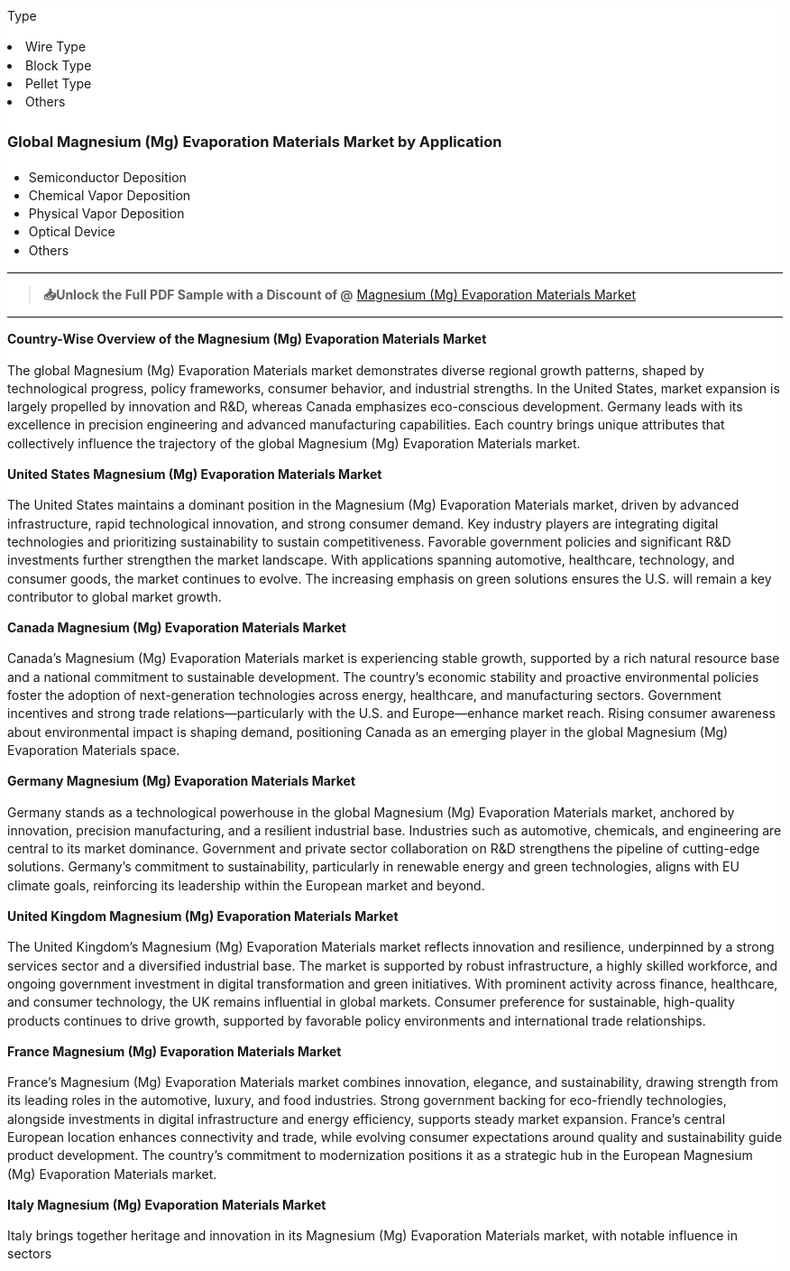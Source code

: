 Type</li><li>Wire Type</li><li>Block Type</li><li>Pellet Type</li><li>Others</li></ul><h3>Global Magnesium (Mg) Evaporation Materials Market by Application</h3><ul><li>Semiconductor Deposition</li><li>Chemical Vapor Deposition</li><li>Physical Vapor Deposition</li><li>Optical Device</li><li>Others</li></ul></p><hr /><blockquote><p><strong>📥Unlock the Full PDF Sample with a Discount of @</strong> <a href="https://www.marketresearchintellect.com/ask-for-discount/?rid=941378&amp;utm_source=Github-April&amp;utm_medium=019">Magnesium (Mg) Evaporation Materials Market</a></p></blockquote><hr /><p class="" data-start="217" data-end="261"><strong data-start="217" data-end="261">Country-Wise Overview of the Magnesium (Mg) Evaporation Materials Market</strong></p><p class="" data-start="263" data-end="774">The global Magnesium (Mg) Evaporation Materials market demonstrates diverse regional growth patterns, shaped by technological progress, policy frameworks, consumer behavior, and industrial strengths. In the United States, market expansion is largely propelled by innovation and R&amp;D, whereas Canada emphasizes eco-conscious development. Germany leads with its excellence in precision engineering and advanced manufacturing capabilities. Each country brings unique attributes that collectively influence the trajectory of the global Magnesium (Mg) Evaporation Materials market.</p><p class="" data-start="776" data-end="1421"><strong data-start="776" data-end="805">United States Magnesium (Mg) Evaporation Materials Market</strong></p><p class="" data-start="776" data-end="1421">The United States maintains a dominant position in the Magnesium (Mg) Evaporation Materials market, driven by advanced infrastructure, rapid technological innovation, and strong consumer demand. Key industry players are integrating digital technologies and prioritizing sustainability to sustain competitiveness. Favorable government policies and significant R&amp;D investments further strengthen the market landscape. With applications spanning automotive, healthcare, technology, and consumer goods, the market continues to evolve. The increasing emphasis on green solutions ensures the U.S. will remain a key contributor to global market growth.</p><p class="" data-start="1423" data-end="2019"><strong data-start="1423" data-end="1445">Canada Magnesium (Mg) Evaporation Materials Market</strong></p><p class="" data-start="1423" data-end="2019">Canada&rsquo;s Magnesium (Mg) Evaporation Materials market is experiencing stable growth, supported by a rich natural resource base and a national commitment to sustainable development. The country&rsquo;s economic stability and proactive environmental policies foster the adoption of next-generation technologies across energy, healthcare, and manufacturing sectors. Government incentives and strong trade relations&mdash;particularly with the U.S. and Europe&mdash;enhance market reach. Rising consumer awareness about environmental impact is shaping demand, positioning Canada as an emerging player in the global Magnesium (Mg) Evaporation Materials space.</p><p class="" data-start="2021" data-end="2591"><strong data-start="2021" data-end="2044">Germany Magnesium (Mg) Evaporation Materials Market</strong></p><p class="" data-start="2021" data-end="2591">Germany stands as a technological powerhouse in the global Magnesium (Mg) Evaporation Materials market, anchored by innovation, precision manufacturing, and a resilient industrial base. Industries such as automotive, chemicals, and engineering are central to its market dominance. Government and private sector collaboration on R&amp;D strengthens the pipeline of cutting-edge solutions. Germany&rsquo;s commitment to sustainability, particularly in renewable energy and green technologies, aligns with EU climate goals, reinforcing its leadership within the European market and beyond.</p><p class="" data-start="2593" data-end="3221"><strong data-start="2593" data-end="2623">United Kingdom Magnesium (Mg) Evaporation Materials Market</strong></p><p class="" data-start="2593" data-end="3221">The United Kingdom&rsquo;s Magnesium (Mg) Evaporation Materials market reflects innovation and resilience, underpinned by a strong services sector and a diversified industrial base. The market is supported by robust infrastructure, a highly skilled workforce, and ongoing government investment in digital transformation and green initiatives. With prominent activity across finance, healthcare, and consumer technology, the UK remains influential in global markets. Consumer preference for sustainable, high-quality products continues to drive growth, supported by favorable policy environments and international trade relationships.</p><p class="" data-start="3223" data-end="3838"><strong data-start="3223" data-end="3245">France Magnesium (Mg) Evaporation Materials Market</strong></p><p class="" data-start="3223" data-end="3838">France&rsquo;s Magnesium (Mg) Evaporation Materials market combines innovation, elegance, and sustainability, drawing strength from its leading roles in the automotive, luxury, and food industries. Strong government backing for eco-friendly technologies, alongside investments in digital infrastructure and energy efficiency, supports steady market expansion. France&rsquo;s central European location enhances connectivity and trade, while evolving consumer expectations around quality and sustainability guide product development. The country&rsquo;s commitment to modernization positions it as a strategic hub in the European Magnesium (Mg) Evaporation Materials market.</p><p class="" data-start="3840" data-end="4422"><strong data-start="3840" data-end="3861">Italy Magnesium (Mg) Evaporation Materials Market</strong></p><p class="" data-start="3840" data-end="4422">Italy brings together heritage and innovation in its Magnesium (Mg) Evaporation Materials market, with notable influence in sectors